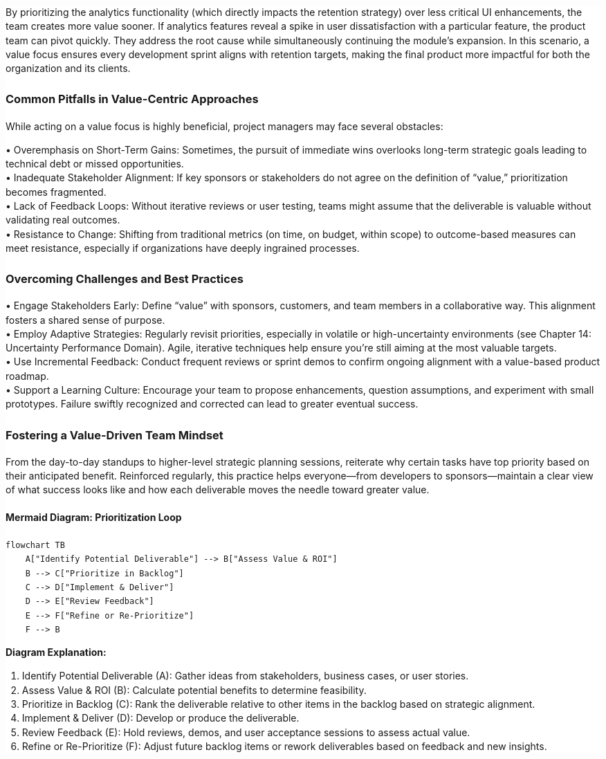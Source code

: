 By prioritizing the analytics functionality (which directly impacts the retention strategy) over less critical UI enhancements, the team creates more value sooner. If analytics features reveal a spike in user dissatisfaction with a particular feature, the product team can pivot quickly. They address the root cause while simultaneously continuing the module’s expansion. In this scenario, a value focus ensures every development sprint aligns with retention targets, making the final product more impactful for both the organization and its clients.

### Common Pitfalls in Value-Centric Approaches
While acting on a value focus is highly beneficial, project managers may face several obstacles:

• Overemphasis on Short-Term Gains: Sometimes, the pursuit of immediate wins overlooks long-term strategic goals leading to technical debt or missed opportunities.  
• Inadequate Stakeholder Alignment: If key sponsors or stakeholders do not agree on the definition of “value,” prioritization becomes fragmented.  
• Lack of Feedback Loops: Without iterative reviews or user testing, teams might assume that the deliverable is valuable without validating real outcomes.  
• Resistance to Change: Shifting from traditional metrics (on time, on budget, within scope) to outcome-based measures can meet resistance, especially if organizations have deeply ingrained processes.  

### Overcoming Challenges and Best Practices
• Engage Stakeholders Early: Define “value” with sponsors, customers, and team members in a collaborative way. This alignment fosters a shared sense of purpose.  
• Employ Adaptive Strategies: Regularly revisit priorities, especially in volatile or high-uncertainty environments (see Chapter 14: Uncertainty Performance Domain). Agile, iterative techniques help ensure you’re still aiming at the most valuable targets.  
• Use Incremental Feedback: Conduct frequent reviews or sprint demos to confirm ongoing alignment with a value-based product roadmap.  
• Support a Learning Culture: Encourage your team to propose enhancements, question assumptions, and experiment with small prototypes. Failure swiftly recognized and corrected can lead to greater eventual success.  

### Fostering a Value-Driven Team Mindset
From the day-to-day standups to higher-level strategic planning sessions, reiterate why certain tasks have top priority based on their anticipated benefit. Reinforced regularly, this practice helps everyone—from developers to sponsors—maintain a clear view of what success looks like and how each deliverable moves the needle toward greater value.

#### Mermaid Diagram: Prioritization Loop

```mermaid
flowchart TB
    A["Identify Potential Deliverable"] --> B["Assess Value & ROI"]
    B --> C["Prioritize in Backlog"]
    C --> D["Implement & Deliver"]
    D --> E["Review Feedback"]
    E --> F["Refine or Re-Prioritize"]
    F --> B
```

**Diagram Explanation:**  
1. Identify Potential Deliverable (A): Gather ideas from stakeholders, business cases, or user stories.  
2. Assess Value & ROI (B): Calculate potential benefits to determine feasibility.  
3. Prioritize in Backlog (C): Rank the deliverable relative to other items in the backlog based on strategic alignment.  
4. Implement & Deliver (D): Develop or produce the deliverable.  
5. Review Feedback (E): Hold reviews, demos, and user acceptance sessions to assess actual value.  
6. Refine or Re-Prioritize (F): Adjust future backlog items or rework deliverables based on feedback and new insights.  
